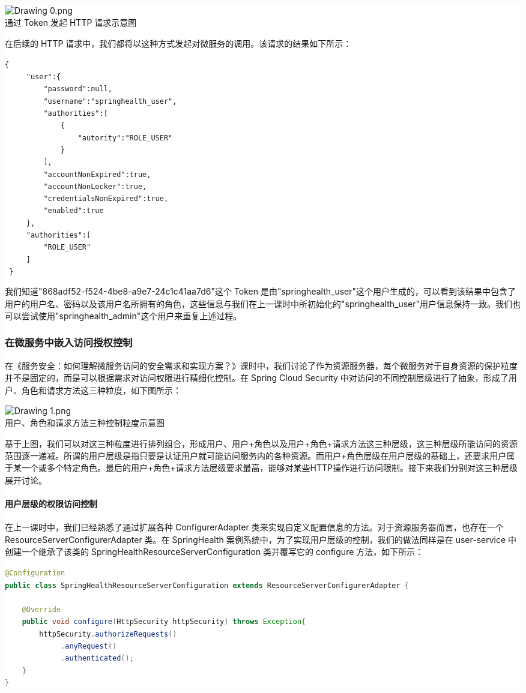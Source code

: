 ![Drawing 0.png](https://s0.lgstatic.com/i/image/M00/89/6F/Ciqc1F_YaASASJl8AABW-5attyY705.png)  
通过 Token 发起 HTTP 请求示意图

在后续的 HTTP 请求中，我们都将以这种方式发起对微服务的调用。该请求的结果如下所示：

```xml
{
     "user":{
         "password":null,
         "username":"springhealth_user",
         "authorities":[
             {
                 "autority":"ROLE_USER"
             }
         ],
         "accountNonExpired":true,
         "accountNonLocker":true,
         "credentialsNonExpired":true,
         "enabled":true
     },
     "authorities":[
         "ROLE_USER"
     ]
 }
```

我们知道"868adf52-f524-4be8-a9e7-24c1c41aa7d6"这个 Token 是由"springhealth_user"这个用户生成的，可以看到该结果中包含了用户的用户名、密码以及该用户名所拥有的角色，这些信息与我们在上一课时中所初始化的"springhealth_user"用户信息保持一致。我们也可以尝试使用"springhealth_admin"这个用户来重复上述过程。

### 在微服务中嵌入访问授权控制

在《服务安全：如何理解微服务访问的安全需求和实现方案？》课时中，我们讨论了作为资源服务器，每个微服务对于自身资源的保护粒度并不是固定的，而是可以根据需求对访问权限进行精细化控制。在 Spring Cloud Security 中对访问的不同控制层级进行了抽象，形成了用户、角色和请求方法这三种粒度，如下图所示：

![Drawing 1.png](https://s0.lgstatic.com/i/image/M00/89/7A/CgqCHl_YaBCAAfgqAAAmFvCTcpI745.png)  
用户、角色和请求方法三种控制粒度示意图

基于上图，我们可以对这三种粒度进行排列组合，形成用户、用户+角色以及用户+角色+请求方法这三种层级，这三种层级所能访问的资源范围逐一递减。所谓的用户层级是指只要是认证用户就可能访问服务内的各种资源。而用户+角色层级在用户层级的基础上，还要求用户属于某一个或多个特定角色。最后的用户+角色+请求方法层级要求最高，能够对某些HTTP操作进行访问限制。接下来我们分别对这三种层级展开讨论。

#### 用户层级的权限访问控制

在上一课时中，我们已经熟悉了通过扩展各种 ConfigurerAdapter 类来实现自定义配置信息的方法。对于资源服务器而言，也存在一个 ResourceServerConfigurerAdapter 类。在 SpringHealth 案例系统中，为了实现用户层级的控制，我们的做法同样是在 user-service 中创建一个继承了该类的 SpringHealthResourceServerConfiguration 类并覆写它的 configure 方法，如下所示：

```java
@Configuration
public class SpringHealthResourceServerConfiguration extends ResourceServerConfigurerAdapter {
 
    @Override
    public void configure(HttpSecurity httpSecurity) throws Exception{
        httpSecurity.authorizeRequests()
             .anyRequest()
             .authenticated();
    }
}
```
